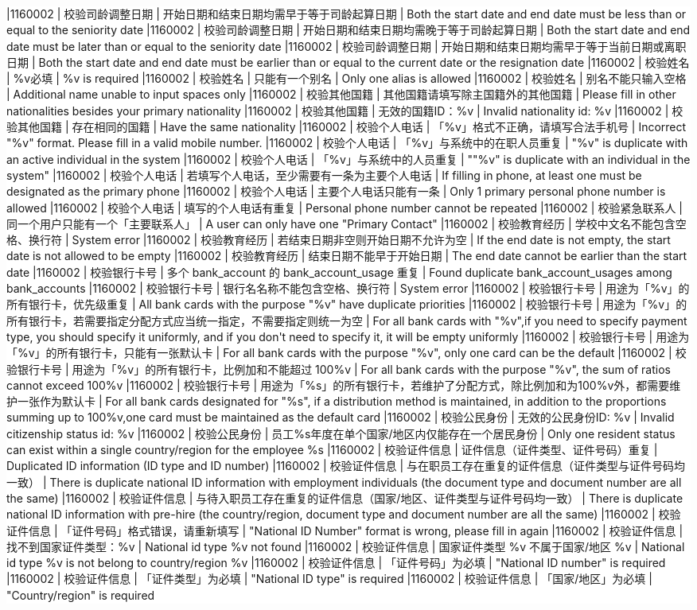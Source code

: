 |1160002 | 校验司龄调整日期 | 开始日期和结束日期均需早于等于司龄起算日期 | Both the start date and end date must be less than or equal to the seniority date
|1160002 | 校验司龄调整日期 | 开始日期和结束日期均需晚于等于司龄起算日期 | Both the start date and end date must be later than or equal to the seniority date
|1160002 | 校验司龄调整日期 | 开始日期和结束日期均需早于等于当前日期或离职日期 | Both the start date and end date must be earlier than or equal to the current date or the resignation date
|1160002 | 校验姓名 | %v必填 | %v is required
|1160002 | 校验姓名 | 只能有一个别名 | Only one alias is allowed
|1160002 | 校验姓名 | 别名不能只输入空格 | Additional name unable to input spaces only
|1160002 | 校验其他国籍 | 其他国籍请填写除主国籍外的其他国籍 | Please fill in other nationalities besides your primary nationality
|1160002 | 校验其他国籍 | 无效的国籍ID：%v | Invalid nationality id: %v
|1160002 | 校验其他国籍 | 存在相同的国籍 | Have the same nationality
|1160002 | 校验个人电话 | 「%v」格式不正确，请填写合法手机号 | Incorrect \"%v\" format. Please fill in a valid mobile number.
|1160002 | 校验个人电话 | 「%v」与系统中的在职人员重复 | \"%v\" is duplicate with an active individual in the system
|1160002 | 校验个人电话 | 「%v」与系统中的人员重复 | "\"%v\" is duplicate with an individual in the system"
|1160002 | 校验个人电话 | 若填写个人电话，至少需要有一条为主要个人电话 | If filling in phone, at least one must be designated as the primary phone
|1160002 | 校验个人电话 | 主要个人电话只能有一条 | Only 1 primary personal phone number is allowed
|1160002 | 校验个人电话 | 填写的个人电话有重复 | Personal phone number cannot be repeated
|1160002 | 校验紧急联系人 | 同一个用户只能有一个「主要联系人」 | A user can only have one \"Primary Contact\"
|1160002 | 校验教育经历 | 学校中文名不能包含空格、换行符 | System error
|1160002 | 校验教育经历 | 若结束日期非空则开始日期不允许为空 | If the end date is not empty, the start date is not allowed to be empty
|1160002 | 校验教育经历 | 结束日期不能早于开始日期 | The end date cannot be earlier than the start date
|1160002 | 校验银行卡号 | 多个 bank_account 的 bank_account_usage 重复 | Found duplicate bank_account_usages among bank_accounts
|1160002 | 校验银行卡号 | 银行名名称不能包含空格、换行符 | System error
|1160002 | 校验银行卡号 | 用途为「%v」的所有银行卡，优先级重复 | All bank cards with the purpose \"%v\" have duplicate priorities
|1160002 | 校验银行卡号 | 用途为「%v」的所有银行卡，若需要指定分配方式应当统一指定，不需要指定则统一为空 | For all bank cards with \"%v\",if you need to specify payment type, you should specify it uniformly, and if you don't need to specify it, it will be empty uniformly
|1160002 | 校验银行卡号 | 用途为「%v」的所有银行卡，只能有一张默认卡 | For all bank cards with the purpose \"%v\", only one card can be the default
|1160002 | 校验银行卡号 | 用途为「%v」的所有银行卡，比例加和不能超过 100%v | For all bank cards with the purpose \"%v\", the sum of ratios cannot exceed 100%v
|1160002 | 校验银行卡号 | 用途为「%s」的所有银行卡，若维护了分配方式，除比例加和为100%v外，都需要维护一张作为默认卡 | For all bank cards designated for \"%s\", if a distribution method is maintained, in addition to the proportions summing up to 100%v,one card must be maintained as the default card
|1160002 | 校验公民身份 | 无效的公民身份ID: %v | Invalid citizenship status id: %v
|1160002 | 校验公民身份 | 员工%s年度在单个国家/地区内仅能存在一个居民身份 | Only one resident status can exist within a single country/region for the employee %s
|1160002 | 校验证件信息 | 证件信息（证件类型、证件号码）重复 | Duplicated ID information (ID type and ID number)
|1160002 | 校验证件信息 | 与在职员工存在重复的证件信息（证件类型与证件号码均一致） | There is duplicate national ID information with employment individuals (the document type and document number are all the same)
|1160002 | 校验证件信息 | 与待入职员工存在重复的证件信息（国家/地区、证件类型与证件号码均一致） | There is duplicate national ID information with pre-hire (the country/region, document type and document number are all the same)
|1160002 | 校验证件信息 | 「证件号码」格式错误，请重新填写 | \"National ID Number\" format is wrong, please fill in again
|1160002 | 校验证件信息 | 找不到国家证件类型：%v | National id type %v not found
|1160002 | 校验证件信息 | 国家证件类型 %v 不属于国家/地区 %v | National id type %v is not belong to country/region %v
|1160002 | 校验证件信息 | 「证件号码」为必填 | \"National ID number\" is required
|1160002 | 校验证件信息 | 「证件类型」为必填 | \"National ID type\" is required
|1160002 | 校验证件信息 | 「国家/地区」为必填 | \"Country/region\" is required